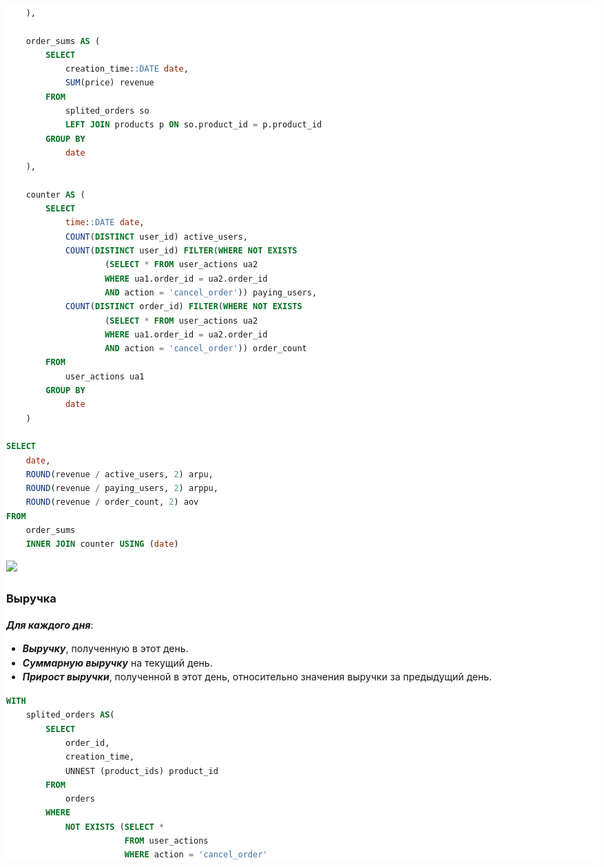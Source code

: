 ```sql
    ),

    order_sums AS (
        SELECT
            creation_time::DATE date,
            SUM(price) revenue
        FROM
            splited_orders so
            LEFT JOIN products p ON so.product_id = p.product_id
        GROUP BY
            date
    ),

    counter AS (
        SELECT
            time::DATE date,
            COUNT(DISTINCT user_id) active_users,
            COUNT(DISTINCT user_id) FILTER(WHERE NOT EXISTS
                    (SELECT * FROM user_actions ua2
                    WHERE ua1.order_id = ua2.order_id
                    AND action = 'cancel_order')) paying_users,
            COUNT(DISTINCT order_id) FILTER(WHERE NOT EXISTS
                    (SELECT * FROM user_actions ua2
                    WHERE ua1.order_id = ua2.order_id
                    AND action = 'cancel_order')) order_count
        FROM
            user_actions ua1
        GROUP BY
            date
    )

SELECT
    date,
    ROUND(revenue / active_users, 2) arpu,
    ROUND(revenue / paying_users, 2) arppu,
    ROUND(revenue / order_count, 2) aov
FROM
    order_sums
    INNER JOIN counter USING (date)
```

![](./images/2-2.jpg)

<a id="2-1"></a>
### Выручка
**_Для каждого дня_**:
- **_Выручку_**, полученную в этот день.
- **_Суммарную выручку_** на текущий день.
- **_Прирост выручки_**, полученной в этот день, относительно значения выручки за предыдущий день.

```sql
WITH
    splited_orders AS(
        SELECT
            order_id,
            creation_time,
            UNNEST (product_ids) product_id
        FROM
            orders
        WHERE
            NOT EXISTS (SELECT *
                        FROM user_actions
                        WHERE action = 'cancel_order'
```